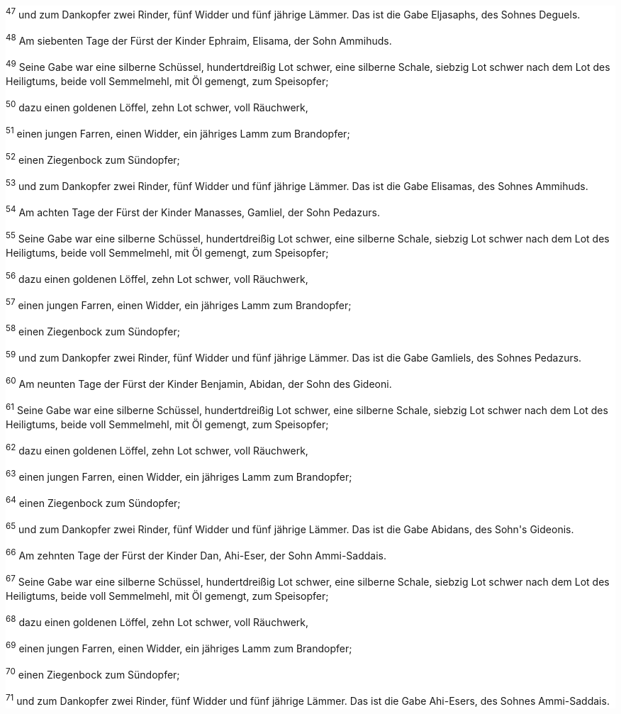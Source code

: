 <sup>47</sup> und zum Dankopfer zwei Rinder, fünf Widder und fünf jährige Lämmer. Das ist die Gabe Eljasaphs, des Sohnes Deguels. 

<sup>48</sup> Am siebenten Tage der Fürst der Kinder Ephraim, Elisama, der Sohn Ammihuds. 

<sup>49</sup> Seine Gabe war eine silberne Schüssel, hundertdreißig Lot schwer, eine silberne Schale, siebzig Lot schwer nach dem Lot des Heiligtums, beide voll Semmelmehl, mit Öl gemengt, zum Speisopfer; 

<sup>50</sup> dazu einen goldenen Löffel, zehn Lot schwer, voll Räuchwerk, 

<sup>51</sup> einen jungen Farren, einen Widder, ein jähriges Lamm zum Brandopfer; 

<sup>52</sup> einen Ziegenbock zum Sündopfer; 

<sup>53</sup> und zum Dankopfer zwei Rinder, fünf Widder und fünf jährige Lämmer. Das ist die Gabe Elisamas, des Sohnes Ammihuds. 

<sup>54</sup> Am achten Tage der Fürst der Kinder Manasses, Gamliel, der Sohn Pedazurs. 

<sup>55</sup> Seine Gabe war eine silberne Schüssel, hundertdreißig Lot schwer, eine silberne Schale, siebzig Lot schwer nach dem Lot des Heiligtums, beide voll Semmelmehl, mit Öl gemengt, zum Speisopfer; 

<sup>56</sup> dazu einen goldenen Löffel, zehn Lot schwer, voll Räuchwerk, 

<sup>57</sup> einen jungen Farren, einen Widder, ein jähriges Lamm zum Brandopfer; 

<sup>58</sup> einen Ziegenbock zum Sündopfer; 

<sup>59</sup> und zum Dankopfer zwei Rinder, fünf Widder und fünf jährige Lämmer. Das ist die Gabe Gamliels, des Sohnes Pedazurs. 

<sup>60</sup> Am neunten Tage der Fürst der Kinder Benjamin, Abidan, der Sohn des Gideoni. 

<sup>61</sup> Seine Gabe war eine silberne Schüssel, hundertdreißig Lot schwer, eine silberne Schale, siebzig Lot schwer nach dem Lot des Heiligtums, beide voll Semmelmehl, mit Öl gemengt, zum Speisopfer; 

<sup>62</sup> dazu einen goldenen Löffel, zehn Lot schwer, voll Räuchwerk, 

<sup>63</sup> einen jungen Farren, einen Widder, ein jähriges Lamm zum Brandopfer; 

<sup>64</sup> einen Ziegenbock zum Sündopfer; 

<sup>65</sup> und zum Dankopfer zwei Rinder, fünf Widder und fünf jährige Lämmer. Das ist die Gabe Abidans, des Sohn's Gideonis. 

<sup>66</sup> Am zehnten Tage der Fürst der Kinder Dan, Ahi-Eser, der Sohn Ammi-Saddais. 

<sup>67</sup> Seine Gabe war eine silberne Schüssel, hundertdreißig Lot schwer, eine silberne Schale, siebzig Lot schwer nach dem Lot des Heiligtums, beide voll Semmelmehl, mit Öl gemengt, zum Speisopfer; 

<sup>68</sup> dazu einen goldenen Löffel, zehn Lot schwer, voll Räuchwerk, 

<sup>69</sup> einen jungen Farren, einen Widder, ein jähriges Lamm zum Brandopfer; 

<sup>70</sup> einen Ziegenbock zum Sündopfer; 

<sup>71</sup> und zum Dankopfer zwei Rinder, fünf Widder und fünf jährige Lämmer. Das ist die Gabe Ahi-Esers, des Sohnes Ammi-Saddais. 
